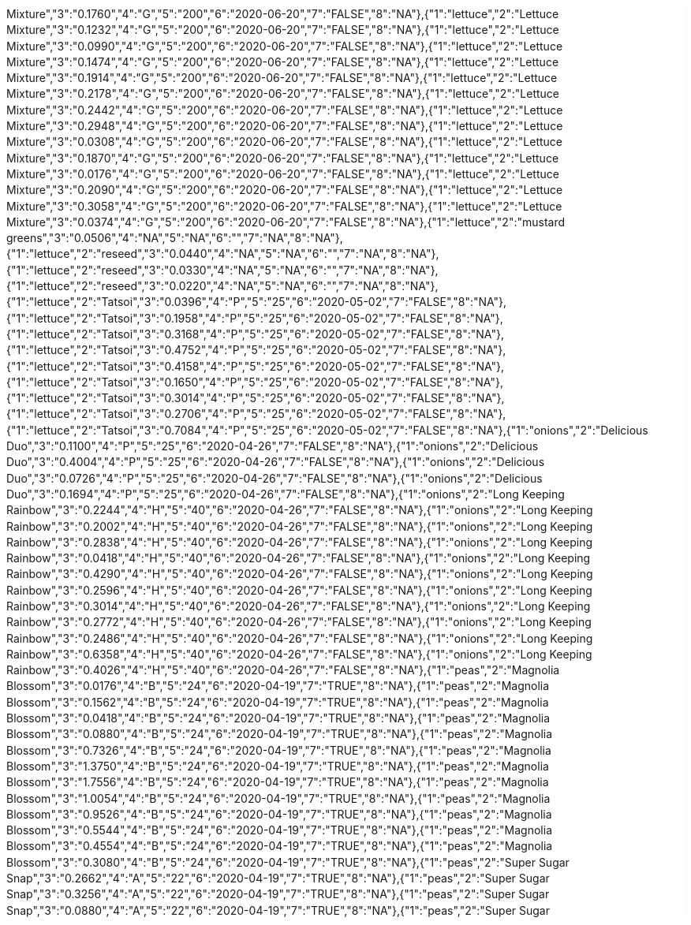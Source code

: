 Mixture","3":"0.1760","4":"G","5":"200","6":"2020-06-20","7":"FALSE","8":"NA"},{"1":"lettuce","2":"Lettuce Mixture","3":"0.1232","4":"G","5":"200","6":"2020-06-20","7":"FALSE","8":"NA"},{"1":"lettuce","2":"Lettuce Mixture","3":"0.0990","4":"G","5":"200","6":"2020-06-20","7":"FALSE","8":"NA"},{"1":"lettuce","2":"Lettuce Mixture","3":"0.1474","4":"G","5":"200","6":"2020-06-20","7":"FALSE","8":"NA"},{"1":"lettuce","2":"Lettuce Mixture","3":"0.1914","4":"G","5":"200","6":"2020-06-20","7":"FALSE","8":"NA"},{"1":"lettuce","2":"Lettuce Mixture","3":"0.2178","4":"G","5":"200","6":"2020-06-20","7":"FALSE","8":"NA"},{"1":"lettuce","2":"Lettuce Mixture","3":"0.2442","4":"G","5":"200","6":"2020-06-20","7":"FALSE","8":"NA"},{"1":"lettuce","2":"Lettuce Mixture","3":"0.2948","4":"G","5":"200","6":"2020-06-20","7":"FALSE","8":"NA"},{"1":"lettuce","2":"Lettuce Mixture","3":"0.0308","4":"G","5":"200","6":"2020-06-20","7":"FALSE","8":"NA"},{"1":"lettuce","2":"Lettuce Mixture","3":"0.1870","4":"G","5":"200","6":"2020-06-20","7":"FALSE","8":"NA"},{"1":"lettuce","2":"Lettuce Mixture","3":"0.0176","4":"G","5":"200","6":"2020-06-20","7":"FALSE","8":"NA"},{"1":"lettuce","2":"Lettuce Mixture","3":"0.2090","4":"G","5":"200","6":"2020-06-20","7":"FALSE","8":"NA"},{"1":"lettuce","2":"Lettuce Mixture","3":"0.3058","4":"G","5":"200","6":"2020-06-20","7":"FALSE","8":"NA"},{"1":"lettuce","2":"Lettuce Mixture","3":"0.0374","4":"G","5":"200","6":"2020-06-20","7":"FALSE","8":"NA"},{"1":"lettuce","2":"mustard greens","3":"0.0506","4":"NA","5":"NA","6":"<NA>","7":"NA","8":"NA"},{"1":"lettuce","2":"reseed","3":"0.0440","4":"NA","5":"NA","6":"<NA>","7":"NA","8":"NA"},{"1":"lettuce","2":"reseed","3":"0.0330","4":"NA","5":"NA","6":"<NA>","7":"NA","8":"NA"},{"1":"lettuce","2":"reseed","3":"0.0220","4":"NA","5":"NA","6":"<NA>","7":"NA","8":"NA"},{"1":"lettuce","2":"Tatsoi","3":"0.0396","4":"P","5":"25","6":"2020-05-02","7":"FALSE","8":"NA"},{"1":"lettuce","2":"Tatsoi","3":"0.1958","4":"P","5":"25","6":"2020-05-02","7":"FALSE","8":"NA"},{"1":"lettuce","2":"Tatsoi","3":"0.3168","4":"P","5":"25","6":"2020-05-02","7":"FALSE","8":"NA"},{"1":"lettuce","2":"Tatsoi","3":"0.4752","4":"P","5":"25","6":"2020-05-02","7":"FALSE","8":"NA"},{"1":"lettuce","2":"Tatsoi","3":"0.4158","4":"P","5":"25","6":"2020-05-02","7":"FALSE","8":"NA"},{"1":"lettuce","2":"Tatsoi","3":"0.1650","4":"P","5":"25","6":"2020-05-02","7":"FALSE","8":"NA"},{"1":"lettuce","2":"Tatsoi","3":"0.3014","4":"P","5":"25","6":"2020-05-02","7":"FALSE","8":"NA"},{"1":"lettuce","2":"Tatsoi","3":"0.2706","4":"P","5":"25","6":"2020-05-02","7":"FALSE","8":"NA"},{"1":"lettuce","2":"Tatsoi","3":"0.7084","4":"P","5":"25","6":"2020-05-02","7":"FALSE","8":"NA"},{"1":"onions","2":"Delicious Duo","3":"0.1100","4":"P","5":"25","6":"2020-04-26","7":"FALSE","8":"NA"},{"1":"onions","2":"Delicious Duo","3":"0.4004","4":"P","5":"25","6":"2020-04-26","7":"FALSE","8":"NA"},{"1":"onions","2":"Delicious Duo","3":"0.0726","4":"P","5":"25","6":"2020-04-26","7":"FALSE","8":"NA"},{"1":"onions","2":"Delicious Duo","3":"0.1694","4":"P","5":"25","6":"2020-04-26","7":"FALSE","8":"NA"},{"1":"onions","2":"Long Keeping Rainbow","3":"0.2244","4":"H","5":"40","6":"2020-04-26","7":"FALSE","8":"NA"},{"1":"onions","2":"Long Keeping Rainbow","3":"0.2002","4":"H","5":"40","6":"2020-04-26","7":"FALSE","8":"NA"},{"1":"onions","2":"Long Keeping Rainbow","3":"0.2838","4":"H","5":"40","6":"2020-04-26","7":"FALSE","8":"NA"},{"1":"onions","2":"Long Keeping Rainbow","3":"0.0418","4":"H","5":"40","6":"2020-04-26","7":"FALSE","8":"NA"},{"1":"onions","2":"Long Keeping Rainbow","3":"0.4290","4":"H","5":"40","6":"2020-04-26","7":"FALSE","8":"NA"},{"1":"onions","2":"Long Keeping Rainbow","3":"0.2596","4":"H","5":"40","6":"2020-04-26","7":"FALSE","8":"NA"},{"1":"onions","2":"Long Keeping Rainbow","3":"0.3014","4":"H","5":"40","6":"2020-04-26","7":"FALSE","8":"NA"},{"1":"onions","2":"Long Keeping Rainbow","3":"0.2772","4":"H","5":"40","6":"2020-04-26","7":"FALSE","8":"NA"},{"1":"onions","2":"Long Keeping Rainbow","3":"0.2486","4":"H","5":"40","6":"2020-04-26","7":"FALSE","8":"NA"},{"1":"onions","2":"Long Keeping Rainbow","3":"0.6358","4":"H","5":"40","6":"2020-04-26","7":"FALSE","8":"NA"},{"1":"onions","2":"Long Keeping Rainbow","3":"0.4026","4":"H","5":"40","6":"2020-04-26","7":"FALSE","8":"NA"},{"1":"peas","2":"Magnolia Blossom","3":"0.0176","4":"B","5":"24","6":"2020-04-19","7":"TRUE","8":"NA"},{"1":"peas","2":"Magnolia Blossom","3":"0.1562","4":"B","5":"24","6":"2020-04-19","7":"TRUE","8":"NA"},{"1":"peas","2":"Magnolia Blossom","3":"0.0418","4":"B","5":"24","6":"2020-04-19","7":"TRUE","8":"NA"},{"1":"peas","2":"Magnolia Blossom","3":"0.0880","4":"B","5":"24","6":"2020-04-19","7":"TRUE","8":"NA"},{"1":"peas","2":"Magnolia Blossom","3":"0.7326","4":"B","5":"24","6":"2020-04-19","7":"TRUE","8":"NA"},{"1":"peas","2":"Magnolia Blossom","3":"1.3750","4":"B","5":"24","6":"2020-04-19","7":"TRUE","8":"NA"},{"1":"peas","2":"Magnolia Blossom","3":"1.7556","4":"B","5":"24","6":"2020-04-19","7":"TRUE","8":"NA"},{"1":"peas","2":"Magnolia Blossom","3":"1.0054","4":"B","5":"24","6":"2020-04-19","7":"TRUE","8":"NA"},{"1":"peas","2":"Magnolia Blossom","3":"0.9526","4":"B","5":"24","6":"2020-04-19","7":"TRUE","8":"NA"},{"1":"peas","2":"Magnolia Blossom","3":"0.5544","4":"B","5":"24","6":"2020-04-19","7":"TRUE","8":"NA"},{"1":"peas","2":"Magnolia Blossom","3":"0.4554","4":"B","5":"24","6":"2020-04-19","7":"TRUE","8":"NA"},{"1":"peas","2":"Magnolia Blossom","3":"0.3080","4":"B","5":"24","6":"2020-04-19","7":"TRUE","8":"NA"},{"1":"peas","2":"Super Sugar Snap","3":"0.2662","4":"A","5":"22","6":"2020-04-19","7":"TRUE","8":"NA"},{"1":"peas","2":"Super Sugar Snap","3":"0.3256","4":"A","5":"22","6":"2020-04-19","7":"TRUE","8":"NA"},{"1":"peas","2":"Super Sugar Snap","3":"0.0880","4":"A","5":"22","6":"2020-04-19","7":"TRUE","8":"NA"},{"1":"peas","2":"Super Sugar